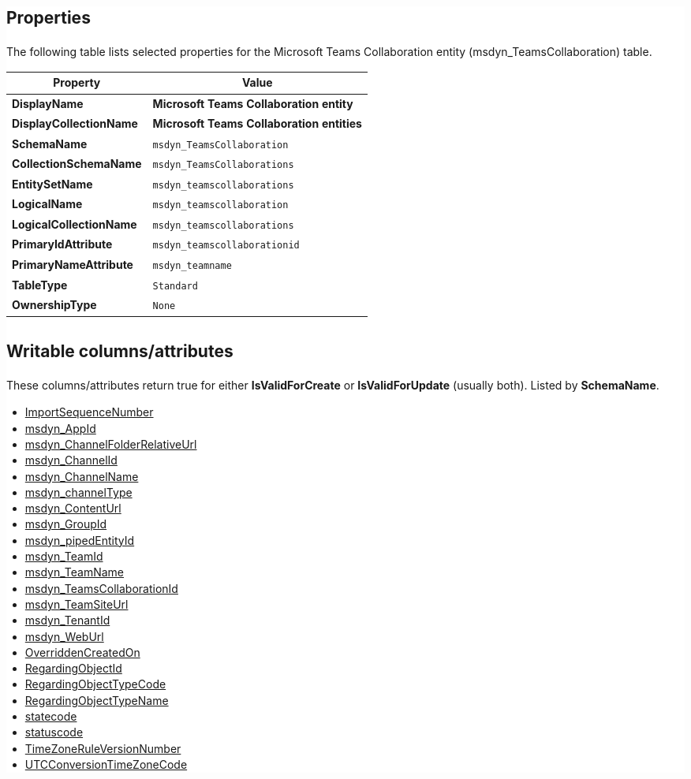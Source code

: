 ## Properties

The following table lists selected properties for the Microsoft Teams Collaboration entity (msdyn_TeamsCollaboration) table.

|Property|Value|
| --- | --- |
| **DisplayName** | **Microsoft Teams Collaboration entity** |
| **DisplayCollectionName** | **Microsoft Teams Collaboration entities** |
| **SchemaName** | `msdyn_TeamsCollaboration` |
| **CollectionSchemaName** | `msdyn_TeamsCollaborations` |
| **EntitySetName** | `msdyn_teamscollaborations`|
| **LogicalName** | `msdyn_teamscollaboration` |
| **LogicalCollectionName** | `msdyn_teamscollaborations` |
| **PrimaryIdAttribute** | `msdyn_teamscollaborationid` |
| **PrimaryNameAttribute** |`msdyn_teamname` |
| **TableType** | `Standard` |
| **OwnershipType** | `None` |

## Writable columns/attributes

These columns/attributes return true for either **IsValidForCreate** or **IsValidForUpdate** (usually both). Listed by **SchemaName**.

- [ImportSequenceNumber](#BKMK_ImportSequenceNumber)
- [msdyn_AppId](#BKMK_msdyn_AppId)
- [msdyn_ChannelFolderRelativeUrl](#BKMK_msdyn_ChannelFolderRelativeUrl)
- [msdyn_ChannelId](#BKMK_msdyn_ChannelId)
- [msdyn_ChannelName](#BKMK_msdyn_ChannelName)
- [msdyn_channelType](#BKMK_msdyn_channelType)
- [msdyn_ContentUrl](#BKMK_msdyn_ContentUrl)
- [msdyn_GroupId](#BKMK_msdyn_GroupId)
- [msdyn_pipedEntityId](#BKMK_msdyn_pipedEntityId)
- [msdyn_TeamId](#BKMK_msdyn_TeamId)
- [msdyn_TeamName](#BKMK_msdyn_TeamName)
- [msdyn_TeamsCollaborationId](#BKMK_msdyn_TeamsCollaborationId)
- [msdyn_TeamSiteUrl](#BKMK_msdyn_TeamSiteUrl)
- [msdyn_TenantId](#BKMK_msdyn_TenantId)
- [msdyn_WebUrl](#BKMK_msdyn_WebUrl)
- [OverriddenCreatedOn](#BKMK_OverriddenCreatedOn)
- [RegardingObjectId](#BKMK_RegardingObjectId)
- [RegardingObjectTypeCode](#BKMK_RegardingObjectTypeCode)
- [RegardingObjectTypeName](#BKMK_RegardingObjectTypeName)
- [statecode](#BKMK_statecode)
- [statuscode](#BKMK_statuscode)
- [TimeZoneRuleVersionNumber](#BKMK_TimeZoneRuleVersionNumber)
- [UTCConversionTimeZoneCode](#BKMK_UTCConversionTimeZoneCode)
